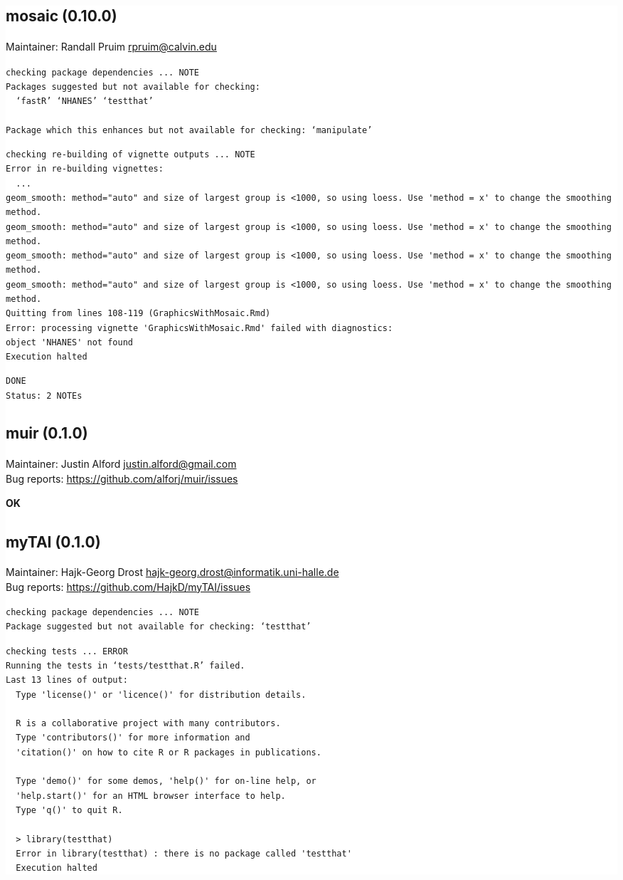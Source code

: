 ## mosaic (0.10.0)
Maintainer: Randall Pruim <rpruim@calvin.edu>

```
checking package dependencies ... NOTE
Packages suggested but not available for checking:
  ‘fastR’ ‘NHANES’ ‘testthat’

Package which this enhances but not available for checking: ‘manipulate’
```
```
checking re-building of vignette outputs ... NOTE
Error in re-building vignettes:
  ...
geom_smooth: method="auto" and size of largest group is <1000, so using loess. Use 'method = x' to change the smoothing method.
geom_smooth: method="auto" and size of largest group is <1000, so using loess. Use 'method = x' to change the smoothing method.
geom_smooth: method="auto" and size of largest group is <1000, so using loess. Use 'method = x' to change the smoothing method.
geom_smooth: method="auto" and size of largest group is <1000, so using loess. Use 'method = x' to change the smoothing method.
Quitting from lines 108-119 (GraphicsWithMosaic.Rmd) 
Error: processing vignette 'GraphicsWithMosaic.Rmd' failed with diagnostics:
object 'NHANES' not found
Execution halted

```
```
DONE
Status: 2 NOTEs
```

## muir (0.1.0)
Maintainer: Justin Alford <justin.alford@gmail.com>  
Bug reports: https://github.com/alforj/muir/issues

__OK__

## myTAI (0.1.0)
Maintainer: Hajk-Georg Drost <hajk-georg.drost@informatik.uni-halle.de>  
Bug reports: https://github.com/HajkD/myTAI/issues

```
checking package dependencies ... NOTE
Package suggested but not available for checking: ‘testthat’
```
```
checking tests ... ERROR
Running the tests in ‘tests/testthat.R’ failed.
Last 13 lines of output:
  Type 'license()' or 'licence()' for distribution details.
  
  R is a collaborative project with many contributors.
  Type 'contributors()' for more information and
  'citation()' on how to cite R or R packages in publications.
  
  Type 'demo()' for some demos, 'help()' for on-line help, or
  'help.start()' for an HTML browser interface to help.
  Type 'q()' to quit R.
  
  > library(testthat)
  Error in library(testthat) : there is no package called 'testthat'
  Execution halted
```